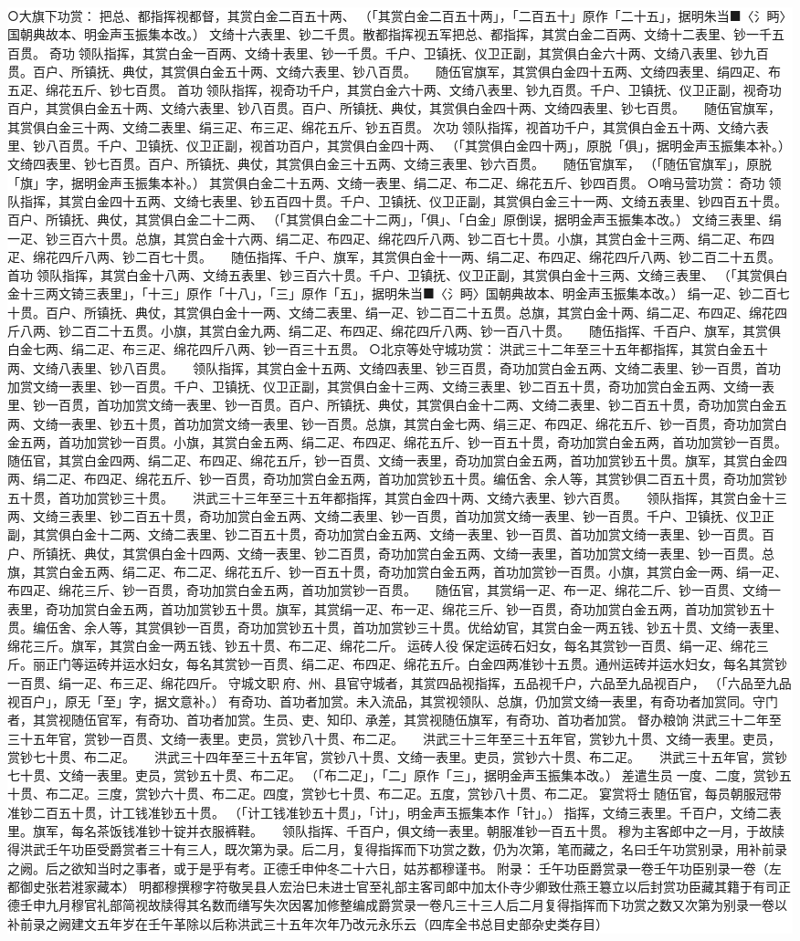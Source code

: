 ○大旗下功赏：
把总、都指挥视都督，其赏白金二百五十两、 （「其赏白金二百五十两」，「二百五十」原作「二十五」，据明朱当■〈氵眄〉国朝典故本、明金声玉振集本改。） 文绮十六表里、钞二千贯。散都指挥视五军把总、都指挥，其赏白金二百两、文绮十二表里、钞一千五百贯。
奇功
领队指挥，其赏白金一百两、文绮十表里、钞一千贯。千户、卫镇抚、仪卫正副，其赏俱白金六十两、文绮八表里、钞九百贯。百户、所镇抚、典仗，其赏俱白金五十两、文绮六表里、钞八百贯。　　随伍官旗军，其赏俱白金四十五两、文绮四表里、绢四疋、布五疋、绵花五斤、钞七百贯。
首功
领队指挥，视奇功千户，其赏白金六十两、文绮八表里、钞九百贯。千户、卫镇抚、仪卫正副，视奇功百户，其赏俱白金五十两、文绮六表里、钞八百贯。百户、所镇抚、典仗，其赏俱白金四十两、文绮四表里、钞七百贯。　　随伍官旗军，其赏俱白金三十两、文绮二表里、绢三疋、布三疋、绵花五斤、钞五百贯。
次功
领队指挥，视首功千户，其赏俱白金五十两、文绮六表里、钞八百贯。千户、卫镇抚、仪卫正副，视首功百户，其赏俱白金四十两、 （「其赏俱白金四十两」，原脱「俱」，据明金声玉振集本补。） 文绮四表里、钞七百贯。百户、所镇抚、典仗，其赏俱白金三十五两、文绮三表里、钞六百贯。　　随伍官旗军， （「随伍官旗军」，原脱「旗」字，据明金声玉振集本补。） 其赏俱白金二十五两、文绮一表里、绢二疋、布二疋、绵花五斤、钞四百贯。
○哨马营功赏：
奇功
领队指挥，其赏白金四十五两、文绮七表里、钞五百四十贯。千户、卫镇抚、仪卫正副，其赏俱白金三十一两、文绮五表里、钞四百五十贯。百户、所镇抚、典仗，其赏俱白金二十二两、 （「其赏俱白金二十二两」，「俱」、「白金」原倒误，据明金声玉振集本改。） 文绮三表里、绢一疋、钞三百六十贯。总旗，其赏白金十六两、绢二疋、布四疋、绵花四斤八两、钞二百七十贯。小旗，其赏白金十三两、绢二疋、布四疋、绵花四斤八两、钞二百七十贯。　　随伍指挥、千户、旗军，其赏俱白金十一两、绢二疋、布四疋、绵花四斤八两、钞二百二十五贯。
首功
领队指挥，其赏白金十八两、文绮五表里、钞三百六十贯。千户、卫镇抚、仪卫正副，其赏俱白金十三两、文绮三表里、 （「其赏俱白金十三两文锜三表里」，「十三」原作「十八」，「三」原作「五」，据明朱当■〈氵眄〉国朝典故本、明金声玉振集本改。） 绢一疋、钞二百七十贯。百户、所镇抚、典仗，其赏俱白金十一两、文绮二表里、绢一疋、钞二百二十五贯。总旗，其赏白金十两、绢二疋、布四疋、绵花四斤八两、钞二百二十五贯。小旗，其赏白金九两、绢二疋、布四疋、绵花四斤八两、钞一百八十贯。　　随伍指挥、千百户、旗军，其赏俱白金七两、绢二疋、布三疋、绵花四斤八两、钞一百三十五贯。
○北京等处守城功赏：
洪武三十二年至三十五年都指挥，其赏白金五十两、文绮八表里、钞八百贯。　　领队指挥，其赏白金十五两、文绮四表里、钞三百贯，奇功加赏白金五两、文绮二表里、钞一百贯，首功加赏文绮一表里、钞一百贯。千户、卫镇抚、仪卫正副，其赏俱白金十三两、文绮三表里、钞二百五十贯，奇功加赏白金五两、文绮一表里、钞一百贯，首功加赏文绮一表里、钞一百贯。百户、所镇抚、典仗，其赏俱白金十二两、文绮二表里、钞二百五十贯，奇功加赏白金五两、文绮一表里、钞五十贯，首功加赏文绮一表里、钞一百贯。总旗，其赏白金七两、绢三疋、布四疋、绵花五斤、钞一百贯，奇功加赏白金五两，首功加赏钞一百贯。小旗，其赏白金五两、绢二疋、布四疋、绵花五斤、钞一百五十贯，奇功加赏白金五两，首功加赏钞一百贯。　　随伍官，其赏白金四两、绢二疋、布四疋、绵花五斤，钞一百贯、文绮一表里，奇功加赏白金五两，首功加赏钞五十贯。旗军，其赏白金四两、绢二疋、布四疋、绵花五斤、钞一百贯，奇功加赏白金五两，首功加赏钞五十贯。编伍舍、余人等，其赏钞俱二百五十贯，奇功加赏钞五十贯，首功加赏钞三十贯。　　洪武三十三年至三十五年都指挥，其赏白金四十两、文绮六表里、钞六百贯。　　领队指挥，其赏白金十三两、文绮三表里、钞二百五十贯，奇功加赏白金五两、文绮二表里、钞一百贯，首功加赏文绮一表里、钞一百贯。千户、卫镇抚、仪卫正副，其赏俱白金十二两、文绮二表里、钞二百五十贯，奇功加赏白金五两、文绮一表里、钞一百贯、首功加赏文绮一表里、钞一百贯。百户、所镇抚、典仗，其赏俱白金十四两、文绮一表里、钞二百贯，奇功加赏白金五两、文绮一表里，首功加赏文绮一表里、钞一百贯。总旗，其赏白金五两、绢二疋、布二疋、绵花五斤、钞一百五十贯，奇功加赏白金五两，首功加赏钞一百贯。小旗，其赏白金一两、绢一疋、布四疋、绵花三斤、钞一百贯，奇功加赏白金五两，首功加赏钞一百贯。　　随伍官，其赏绢一疋、布一疋、绵花二斤、钞一百贯、文绮一表里，奇功加赏白金五两，首功加赏钞五十贯。旗军，其赏绢一疋、布一疋、绵花三斤、钞一百贯，奇功加赏白金五两，首功加赏钞五十贯。编伍舍、余人等，其赏俱钞一百贯，奇功加赏钞五十贯，首功加赏钞三十贯。优给幼官，其赏白金一两五钱、钞五十贯、文绮一表里、绵花三斤。旗军，其赏白金一两五钱、钞五十贯、布二疋、绵花二斤。
运砖人役
保定运砖石妇女，每名其赏钞一百贯、绢一疋、绵花三斤。丽正门等运砖并运水妇女，每名其赏钞一百贯、绢二疋、布四疋、绵花五斤。白金四两准钞十五贯。通州运砖并运水妇女，每名其赏钞一百贯、绢一疋、布三疋、绵花四斤。
守城文职
府、州、县官守城者，其赏四品视指挥，五品视千户，六品至九品视百户， （「六品至九品视百户」，原无「至」字，据文意补。） 有奇功、首功者加赏。未入流品，其赏视领队、总旗，仍加赏文绮一表里，有奇功者加赏同。守门者，其赏视随伍官军，有奇功、首功者加赏。生员、吏、知印、承差，其赏视随伍旗军，有奇功、首功者加赏。
督办粮饷
洪武三十二年至三十五年官，赏钞一百贯、文绮一表里。吏员，赏钞八十贯、布二疋。　　洪武三十三年至三十五年官，赏钞九十贯、文绮一表里。吏员，赏钞七十贯、布二疋。　　洪武三十四年至三十五年官，赏钞八十贯、文绮一表里。吏员，赏钞六十贯、布二疋。　　洪武三十五年官，赏钞七十贯、文绮一表里。吏员，赏钞五十贯、布二疋。 （「布二疋」，「二」原作「三」，据明金声玉振集本改。）
差遣生员
一度、二度，赏钞五十贯、布二疋。三度，赏钞六十贯、布二疋。四度，赏钞七十贯、布二疋。五度，赏钞八十贯、布二疋。
宴赏将士
随伍官，每员朝服冠带准钞二百五十贯，计工钱准钞五十贯。 （「计工钱准钞五十贯」，「计」，明金声玉振集本作「针」。） 指挥，文绮三表里。千百户，文绮二表里。旗军，每名茶饭钱准钞十锭并衣服裤鞋。　　领队指挥、千百户，俱文绮一表里。朝服准钞一百五十贯。
穆为主客郎中之一月，于故牍得洪武壬午功臣受爵赏者三十有三人，既次第为录。后二月，复得指挥而下功赏之数，仍为次第，笔而藏之，名曰壬午功赏别录，用补前录之阙。后之欲知当时之事者，或于是乎有考。正德壬申仲冬二十六日，姑苏都穆谨书。 附录： 壬午功臣爵赏录一卷壬午功臣别录一卷（左都御史张若溎家藏本） 明都穆撰穆字符敬吴县人宏治巳未进士官至礼部主客司郞中加太仆寺少卿致仕燕王簒立以后封赏功臣藏其籍于有司正德壬申九月穆官礼部简视故牍得其名数而缮写失次因畧加修整编成爵赏录一卷凡三十三人后二月复得指挥而下功赏之数又次第为别录一卷以补前录之阙建文五年岁在壬午革除以后称洪武三十五年次年乃改元永乐云（四库全书总目史部杂史类存目）
